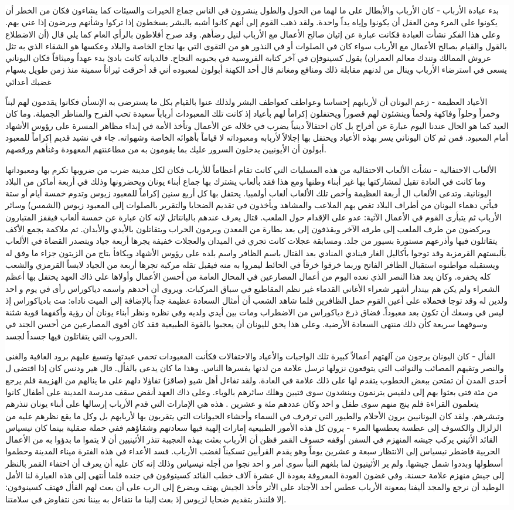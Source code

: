  بدء عبادة الأرباب - كان الأرباب والأبطال على ما لهما من الحول والطول ينشرون في الناس جماع الخيرات والسيئات كما يشاءون فكان من الخطر أن يكونوا على المرء ومن العقل أن يكونوا وإياه يداً واحدة. ولقد ذهب القوم إلى أنهم كانوا أشبه بالبشر يسخطون إذا تركوا وشأنهم ويرضون إذا عني بهم. وعلى هذا الفكر نشأت العبادة فكانت عبارة عن إتيان صالح الأعمال مع الأرباب لنيل رضأهم. وقد صرح أفلاطون بالرأي العام كما يلي قال (أن الاضطلاع بالقول والقيام بصالح الأعمال مع الأرباب سواء كان في الصلوات أو   في النذور هو من التقوى التي بها نجاح الخاصة والبلاد وعكسها هو الشقاء الذي به تثل عروش الممالك وتندك معالم العمران) يقول كسينوفإن في آخر كتابة الفروسية في بحبوبه النجاح. فالديانة كانت بادئ بدء عهداً وميثاقاً فكان اليوناني يسعى في استرضاء الأرباب وينال من لدنهم مقابلة ذلك ومنافع ومغانم قال  أحد  الكهنة أبولون لمعبوده أني قد أحرقت ثيراناً سمينة منذ زمن طويل بسهام غضبك أعدائي 

 الأعياد العظيمة - زعم اليونان أن لأربابهم إحساسا وعواطف كعواطف البشر ولذلك عنوا بالقيام بكل ما يسترضى به الإنسأن فكانوا يقدمون لهم لبناً وخمراً وحلواً وفاكهة ولحماً وينشئون لهم قصوراً ويحتفلون إكراماً لهم بأعياد إذ كانت تلك المعبودات أرباباً سعيدة تحب الفرح والمناظر الجميلة. وما كان العيد كما هو الحال عندنا اليوم عبارة عن أفراح بل كان احتفالاً دينياً يضرب في خلاله عن الأعمال وتأخذ الأمة في إبداء مظاهر المسرة على رؤوس الأشهاد أمام المعبود. فمن ثم كان اليوناني يسر بهذه الأعياد ويحتفل بها إجلالاً لأربابه ومعبوداته لا قياماً بأهوائه الخاصة وشهواته. جاء في نشيد قديم إكراماً للمعبود أبولون أن الأيونيين يدخلون السرور عليك بما يقومون به من مطاعنتهم المعهودة وغنأهم ورقصهم.  

 الألعاب الاحتفالية - نشأت الألعاب الاحتفالية من هذه المسليات التي كانت تقام أعظاماً للأرباب فكان لكل مدينة ضرب من ضروبها تكرم بها ومعبوداتها وما كانت في العادة تقبل لمشاركتها بها غير أبناء وطنها ومع هذا فقد بألعاب يشترك بها جماع أبناء يونان ويحضرونها وذلك في  أربعة  أماكن من البلاد اليونانية. وتدعى الألعاب ال  أربعة  العظيمة وأخص تلك الألعاب ألعاب أولمبيا. يحتفل بها كل  أربع  سنين إكراماً للمعبود زيوس وتدوم  خمسة  أيام أو  ستة  فيأتي دهماء اليونان من أطراف البلاد تغص بهم الملاعب والمشاهد ويأخذون في تقديم الضحايا والتقرير بالصلوات إلى المعبود زيوس (الشمس) وسائر الأرباب ثم يتبأرى القوم في الأعمال الآتية: عدو على الإقدام حول الملعب. قتال يعرف عندهم بالبانتاتل لإنه كان عبارة عن  خمسة  ألعاب فيقفز المتبارون ويركضون من طرف الملعب إلى طرفه الآخر ويقذفون إلى بعد بطارة من المعدن ويرمون الحراب ويتقاتلون بالأيدي والأبدان. ثم ملاكمة بجمع الأكف يتقاتلون فيها وأذرعهم مستورة بسيور من جلد.   ومسابقة عجلات كانت تجري في الميدان والعجلات خفيفة يجرها  أربعة  جياد ويتصدر القضاة في الألعاب بألبستهم القرمزية وقد توجوا بأكاليل الغار فينادي المنادي بعد القتال باسم الظافر واسم بلده على رؤوس الأشهاد ويكافأ بتاج من الزيتون جزاء ما وفق له ويستقبله مواطنوه استقبال الظافر الفاتح وربما خرقوا خرقاً في الحائط ليمروا به منه فيقبل تقله مركبة تجرها  أربعة  من الجياد لابساً القرمزي والشعب كله يخفره. وكان يعد هذا النصر الذي نعده اليوم من أعمال المصارعين في المحال العامة من أحسن الأعمال وأولاها على ذاك العهد يحتفل بها أعظم الشعراء ولم يكن هم بيندار أشهر شعراء الأغاني القدماء غير نظم المقاطيع في سباق المركبات. ويروى أن أحدهم واسمه دياكوراس رأى في يوم و  احد  ولدين له وقد توجا فحملاه على أعين القوم حمل الظافرين فلما شاهد الشعب أن أمثال السعادة عظيمة جداً بالإضافة إلى الميت ناداه: مت بادياكوراس إذ ليس في وسعك أن تكون بعد معبوداً. فضاق ذرع دياكوراس من الاضطراب ومات بين أيدي ولديه وفي نظره ونظر أبناء يونان أن رؤية وأكفهما قوية شثنة وسوقهما سريعة كأن ذلك منتهى السعادة الأرضية. وعلى هذا يحق لليونان أن يعجبوا بالقوة الطبيعية فقد كان أقوى المصارعين من أحسن الجند في الحروب التي يتقاتلون فيها جسداً لجسد. 

 الفأل - كان اليونان يرجون من آلهتهم أعمالاً كبيرة تلك الواجبات والأعياد والاحتفالات فكأنت المعبودات تحمي عبدتها وتسبغ عليهم برود العافية والغنى والنصر وتقيهم المصائب والنوائب التي يتوقعون نزولها ترسل علامة من لدنها يفسرها الناس. وهذا ما كان   يدعى بالفأل. قال هير ودنس كان إذا اقتضى ل  أحدى  المدن أن تمتحن ببعض الخطوب يتقدم لها على ذلك علامة في العادة. ولقد تفاءل أهل شيو (صاقز) تفاؤلا دلهم على ما ينالهم من الهزيمة فلم يرجع من  مئة  فتى بعثوا بهم إلى دلفيس يترنمون وينشدون سوى فتيين وهلك سائرهم بالوباء. وعلى ذاك العهد أنفض سقف مدرسة المدينة على أطفال كانوا يتعلمون القراءة فلم ينج منهم سوى طفل و  احد  وكان عددهم  مئة  و  عشرين  . هذه هي الإمارات التي قدم الأرباب إرسالها على أبناء يونان تنذرهم وتبشرهم. ولقد كان اليونانيين يرون الأحلام والطيور التي ترفرف في السماء وأحشاء الحيوانات التي يتقربون بها لأربابهم بل وكل ما يقع نظرهم عليه من الزلزال والكسوف إلى عطسة يعطسها المرء - يرون كل هذه الأمور   الطبيعية إمارات إلهية فيها سعادتهم وشقاؤهم ففي حملة صقلية بينما كان نيسياس القائد الأثيني يركب جيشه المنهزم في السفن أوقفه خسوف القمر فظن أن الأرباب بعثت بهذه العجيبة تنذر الأثينيين أن لا يتموا ما بدؤوا به من الأعمال الحربية فاضطر نيسياس إلى الانتظار  سبعة  و  عشرين  يوماً وهو يقدم القرأبين تسكيناً لغضب الأرباب. فسد الأعداء في هذه الفترة ميناء المدينة وحطموا أسطولها وبددوا شمل جيشها. ولم ير الأثينيون لما بلغهم النبأ سوى أمر و  احد  نجوا من أجله نيسياس وذلك إنه كان عليه أن يعرف أن اختفاء القمر بالنظر إلى جيش منهزم علامة حسنة. وفي غضون العودة المعروفة بعودة ال  عشرة  آلاف  خطب القائد كسينوفون في جنده فلما أنتهى إلى هذه العبارة لنا الأمل الوطيد أن نرجع والمجد أليفنا بمعونة الأرباب عطس  أحد  الأجناد على الأثر فأخذ الجيش يهتف ويضرع إلى الرب على أن بعث لهم الفأل فهتف كسينوفون: إلا فلننذر بتقديم ضحايا لزيوس إذ بعث إلينا ما نتفاءل به بيننا نحن نتفاوض في سلامتنا. 
